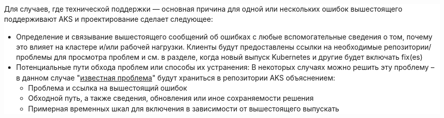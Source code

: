 Для случаев, где технической поддержки — основная причина для одной или нескольких ошибок вышестоящего поддерживают AKS и проектирование сделает следующее:

* Определение и связывание вышестоящего сообщений об ошибках с любые вспомогательные сведения о том, почему это влияет на кластере и/или рабочей нагрузки. Клиенты будут предоставлены ссылки на необходимые репозитории/проблемы для просмотра проблем и см. в разделе, когда новый выпуск Kubernetes и другие будет включать fix(es)
* Потенциальные пути обхода проблем или способы их устранения: В некоторых случаях можно решить эту проблему – в данном случае "[известная проблема](https://github.com/Azure/AKS/issues?q=is%3Aissue+is%3Aopen+label%3Aknown-issue)" будут храниться в репозитории AKS объяснением:
  * Проблема и ссылка на вышестоящий ошибок
  * Обходной путь, а также сведения, обновления или иное сохраняемости решения
  * Примерная временных шкал для включения в зависимости от вышестоящего выпускать

[1]: https://github.com/Azure/AKS/releases
[2]: https://github.com/Azure/AKS/blob/master/previews.md
[3]: https://docs.microsoft.com/azure/aks/
